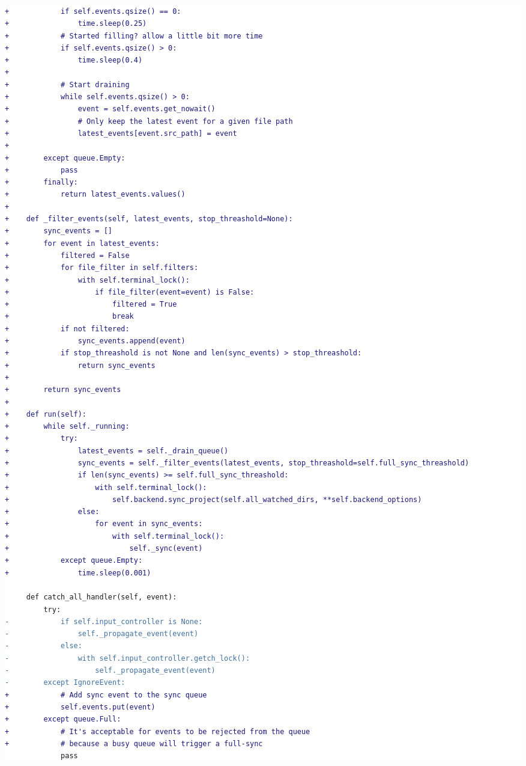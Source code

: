 ```diff
+            if self.events.qsize() == 0:
+                time.sleep(0.25)
+            # Started filling? allow a little bit more time
+            if self.events.qsize() > 0:
+                time.sleep(0.4)
+
+            # Start draining
+            while self.events.qsize() > 0:
+                event = self.events.get_nowait()
+                # Only keep the latest event for a given file path
+                latest_events[event.src_path] = event
+
+        except queue.Empty:
+            pass
+        finally:
+            return latest_events.values()
+
+    def _filter_events(self, latest_events, stop_threashold=None):
+        sync_events = []
+        for event in latest_events:
+            filtered = False
+            for file_filter in self.filters:
+                with self.terminal_lock():
+                    if file_filter(event=event) is False:
+                        filtered = True
+                        break
+            if not filtered:
+                sync_events.append(event)
+            if stop_threashold is not None and len(sync_events) > stop_threashold:
+                return sync_events
+
+        return sync_events
+
+    def run(self):
+        while self._running:
+            try:
+                latest_events = self._drain_queue()
+                sync_events = self._filter_events(latest_events, stop_threashold=self.full_sync_threashold)
+                if len(sync_events) >= self.full_sync_threashold:
+                    with self.terminal_lock():
+                        self.backend.sync_project(self.all_watched_dirs, **self.backend_options)
+                else:
+                    for event in sync_events:
+                        with self.terminal_lock():
+                            self._sync(event)
+            except queue.Empty:
+                time.sleep(0.001)
 
     def catch_all_handler(self, event):
         try:
-            if self.input_controller is None:
-                self._propagate_event(event)
-            else:
-                with self.input_controller.getch_lock():
-                    self._propagate_event(event)
-        except IgnoreEvent:
+            # Add sync event to the sync queue
+            self.events.put(event)
+        except queue.Full:
+            # It's acceptable for events to be rejected from the queue
+            # because a busy queue will trigger a full-sync
             pass
```
